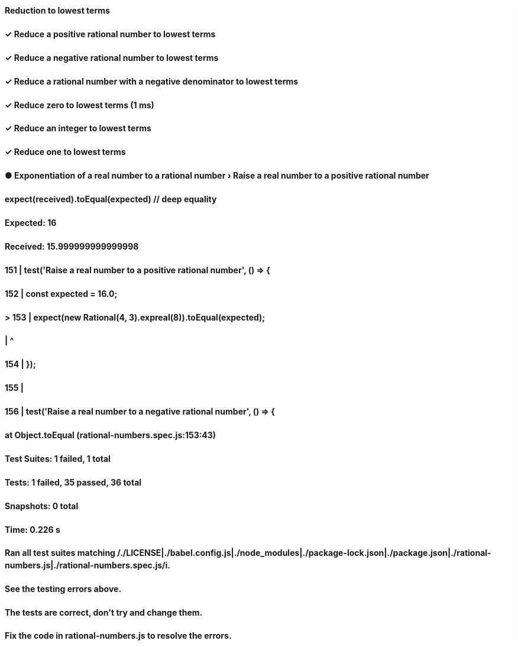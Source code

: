 ####   Reduction to lowest terms  
####     ✓ Reduce a positive rational number to lowest terms  
####     ✓ Reduce a negative rational number to lowest terms  
####     ✓ Reduce a rational number with a negative denominator to lowest terms  
####     ✓ Reduce zero to lowest terms (1 ms)  
####     ✓ Reduce an integer to lowest terms  
####     ✓ Reduce one to lowest terms  
####   
####   ● Exponentiation of a real number to a rational number › Raise a real number to a positive rational number  
####   
####     expect(received).toEqual(expected) // deep equality  
####   
####     Expected: 16  
####     Received: 15.999999999999998  
####   
####       151 |   test('Raise a real number to a positive rational number', () => {  
####       152 |     const expected = 16.0;  
####     > 153 |     expect(new Rational(4, 3).expreal(8)).toEqual(expected);  
####           |                                           ^  
####       154 |   });  
####       155 |  
####       156 |   test('Raise a real number to a negative rational number', () => {  
####   
####       at Object.toEqual (rational-numbers.spec.js:153:43)  
####   
#### Test Suites: 1 failed, 1 total  
#### Tests:       1 failed, 35 passed, 36 total  
#### Snapshots:   0 total  
#### Time:        0.226 s  
#### Ran all test suites matching /.\/LICENSE|.\/babel.config.js|.\/node_modules|.\/package-lock.json|.\/package.json|.\/rational-numbers.js|.\/rational-numbers.spec.js/i.  
#### ####  
####   
#### See the testing errors above.  
#### The tests are correct, don't try and change them.  
#### Fix the code in rational-numbers.js to resolve the errors.  
